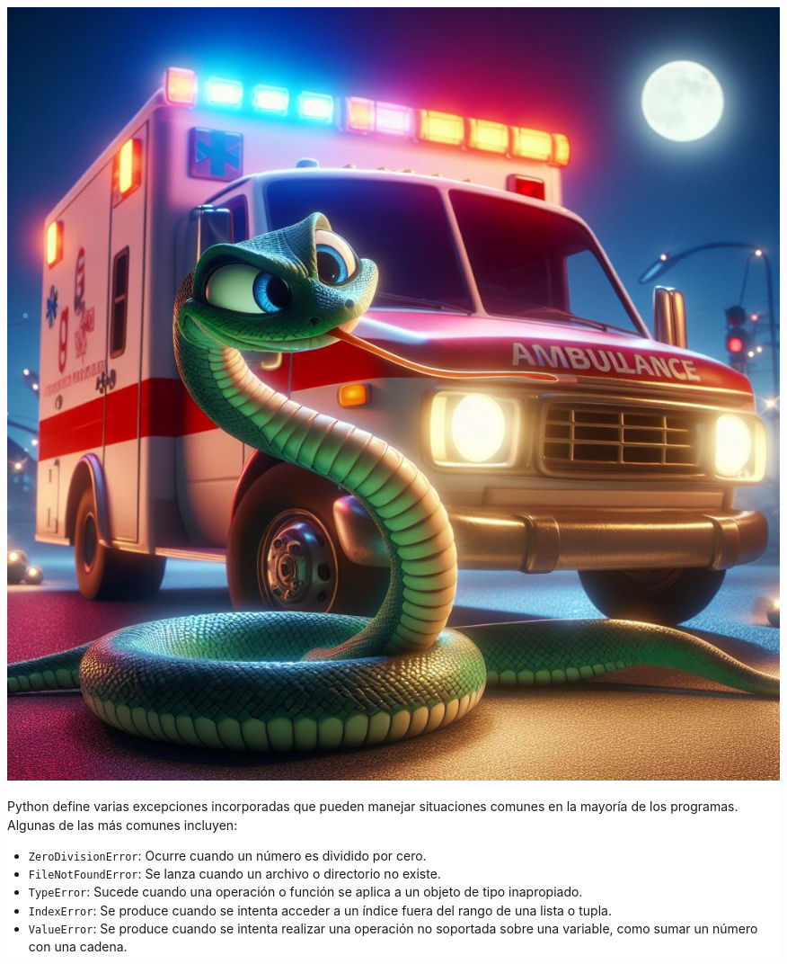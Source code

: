![](media/image_13_03.jpeg)

Python define varias excepciones incorporadas que pueden manejar situaciones comunes en la mayoría de los programas. Algunas de las más comunes incluyen:

- `ZeroDivisionError`: Ocurre cuando un número es dividido por cero.
- `FileNotFoundError`: Se lanza cuando un archivo o directorio no existe.
- `TypeError`: Sucede cuando una operación o función se aplica a un objeto de tipo inapropiado.
- `IndexError`: Se produce cuando se intenta acceder a un índice fuera del rango de una lista o tupla.
- `ValueError`: Se produce cuando se intenta realizar una operación no soportada sobre una variable, como sumar un número con una cadena. 
